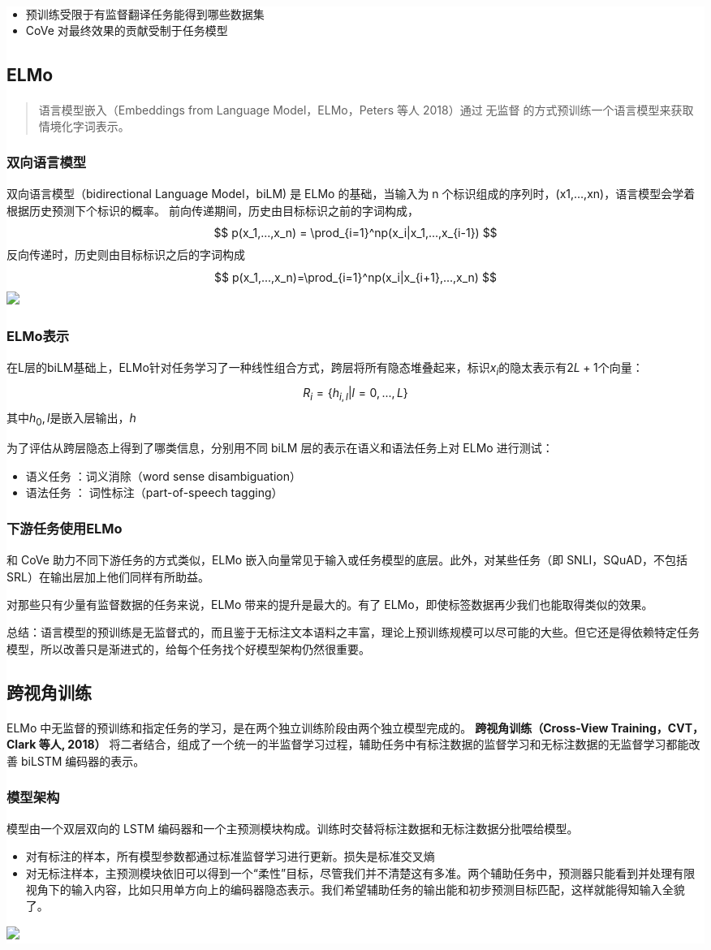- 预训练受限于有监督翻译任务能得到哪些数据集
- CoVe 对最终效果的贡献受制于任务模型

## ELMo
>语言模型嵌入（Embeddings from Language Model，ELMo，Peters 等人 2018）通过 无监督 的方式预训练一个语言模型来获取情境化字词表示。

### 双向语言模型
双向语言模型（bidirectional Language Model，biLM) 是 ELMo 的基础，当输入为 
n 个标识组成的序列时，(x1,…,xn)，语言模型会学着根据历史预测下个标识的概率。
前向传递期间，历史由目标标识之前的字词构成，
$$
p(x_1,...,x_n) = \prod_{i=1}^np(x_i|x_1,...,x_{i-1})
$$
反向传递时，历史则由目标标识之后的字词构成
$$
p(x_1,...,x_n)=\prod_{i=1}^np(x_i|x_{i+1},...,x_n)
$$
![](https://raw.githubusercontent.com/LibertyDream/diy_img_host/master/img/2020-12-09_ELMo-biLSTM.png)

### ELMo表示

在L层的biLM基础上，ELMo针对任务学习了一种线性组合方式，跨层将所有隐态堆叠起来，标识$x_i$的隐太表示有$2L+1$个向量：
$$
R_i=\{ h_{i,l}|l=0,...,L\}
$$
其中$h_0,l$是嵌入层输出，$h$

为了评估从跨层隐态上得到了哪类信息，分别用不同 biLM 层的表示在语义和语法任务上对 ELMo 进行测试：
- 语义任务 ：词义消除（word sense disambiguation）
- 语法任务 ： 词性标注（part-of-speech tagging）
### 下游任务使用ELMo

和 CoVe 助力不同下游任务的方式类似，ELMo 嵌入向量常见于输入或任务模型的底层。此外，对某些任务（即 SNLI，SQuAD，不包括 SRL）在输出层加上他们同样有所助益。

对那些只有少量有监督数据的任务来说，ELMo 带来的提升是最大的。有了 ELMo，即使标签数据再少我们也能取得类似的效果。

总结：语言模型的预训练是无监督式的，而且鉴于无标注文本语料之丰富，理论上预训练规模可以尽可能的大些。但它还是得依赖特定任务模型，所以改善只是渐进式的，给每个任务找个好模型架构仍然很重要。

## 跨视角训练
ELMo 中无监督的预训练和指定任务的学习，是在两个独立训练阶段由两个独立模型完成的。
**跨视角训练（Cross-View Training，CVT， Clark 等人, 2018）** 将二者结合，组成了一个统一的半监督学习过程，辅助任务中有标注数据的监督学习和无标注数据的无监督学习都能改善 biLSTM 编码器的表示。
### 模型架构
模型由一个双层双向的 LSTM 编码器和一个主预测模块构成。训练时交替将标注数据和无标注数据分批喂给模型。
- 对有标注的样本，所有模型参数都通过标准监督学习进行更新。损失是标准交叉熵
- 对无标注样本，主预测模块依旧可以得到一个“柔性”目标，尽管我们并不清楚这有多准。两个辅助任务中，预测器只能看到并处理有限视角下的输入内容，比如只用单方向上的编码器隐态表示。我们希望辅助任务的输出能和初步预测目标匹配，这样就能得知输入全貌了。

![](https://raw.githubusercontent.com/LibertyDream/diy_img_host/master/img/2020-12-09_CVT.png)
